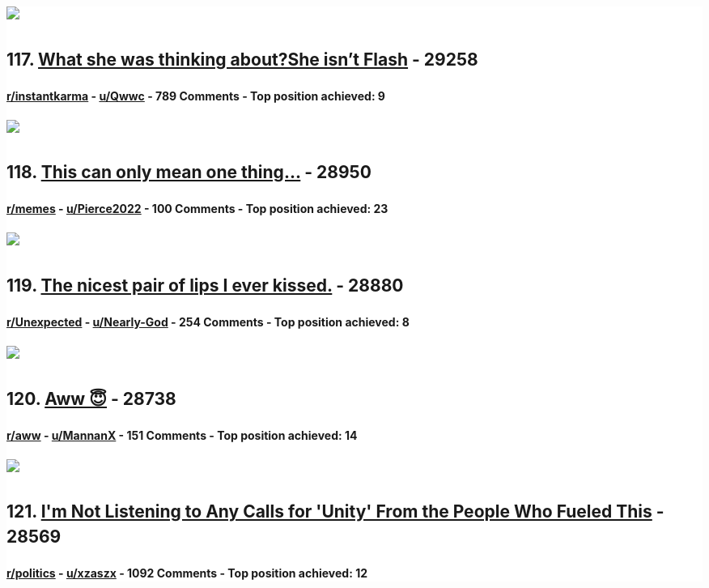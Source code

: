 <a href="https://v.redd.it/w1ej8iysqoa61"><img src="https://b.thumbs.redditmedia.com/TQoA7oRd9xnnX_LkjNhtRNW7UIHMYn9Dn5g8v2FbWBs.jpg"></img></a>

## 117. [What she was thinking about?She isn’t Flash](http://reddit.com/r/instantkarma/comments/kvbsgv/what_she_was_thinking_aboutshe_isnt_flash/) - 29258
#### [r/instantkarma](http://reddit.com/r/instantkarma) - [u/Qwwc](http://reddit.com/u/Qwwc) - 789 Comments - Top position achieved: 9

<a href="https://v.redd.it/jg86nsx05qa61"><img src="https://b.thumbs.redditmedia.com/wkiJgDCAJOVXWZ4B2ncyAkFNLD13UdKfirM0UcjqVMw.jpg"></img></a>

## 118. [This can only mean one thing...](http://reddit.com/r/memes/comments/kvcp4w/this_can_only_mean_one_thing/) - 28950
#### [r/memes](http://reddit.com/r/memes) - [u/Pierce2022](http://reddit.com/u/Pierce2022) - 100 Comments - Top position achieved: 23

<a href="https://i.redd.it/tpe8spxwura61.jpg"><img src="https://b.thumbs.redditmedia.com/zkq-pHh_6b1hpNV_lwnGfhfnvAP-huwTkNfuWvOF2ts.jpg"></img></a>

## 119. [The nicest pair of lips I ever kissed.](http://reddit.com/r/Unexpected/comments/kv4nfd/the_nicest_pair_of_lips_i_ever_kissed/) - 28880
#### [r/Unexpected](http://reddit.com/r/Unexpected) - [u/Nearly-God](http://reddit.com/u/Nearly-God) - 254 Comments - Top position achieved: 8

<a href="https://v.redd.it/ssi2iqsxzpa61"><img src="https://b.thumbs.redditmedia.com/J8zXrBEM9sp-troIodxe_2TCURDL9GwfygpcoOwJI_w.jpg"></img></a>

## 120. [Aww 😇](http://reddit.com/r/aww/comments/kv4cc3/aww/) - 28738
#### [r/aww](http://reddit.com/r/aww) - [u/MannanX](http://reddit.com/u/MannanX) - 151 Comments - Top position achieved: 14

<a href="https://v.redd.it/d4xlgdvbxpa61"><img src="https://b.thumbs.redditmedia.com/fMN_AHAqJ1j1F45RFtMY-gcXx9xaROKfNpELU7NGvPU.jpg"></img></a>

## 121. [I'm Not Listening to Any Calls for 'Unity' From the People Who Fueled This](http://reddit.com/r/politics/comments/kv6tt1/im_not_listening_to_any_calls_for_unity_from_the/) - 28569
#### [r/politics](http://reddit.com/r/politics) - [u/xzaszx](http://reddit.com/u/xzaszx) - 1092 Comments - Top position achieved: 12

